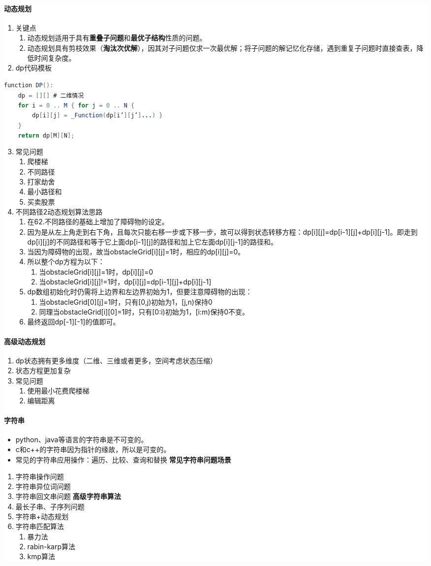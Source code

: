 #### 动态规划
1. 关键点
	1. 动态规划适用于具有**重叠子问题**和**最优子结构**性质的问题。
	2. 动态规划具有剪枝效果（**淘汰次优解**），因其对子问题仅求一次最优解；将子问题的解记忆化存储，遇到重复子问题时直接查表，降低时间复杂度。
2. dp代码模板
```java
function DP():
	dp = [][] # 二维情况
	for i = 0 .. M { for j = 0 .. N {
		dp[i][j] = _Function(dp[i’][j’]...) }
  	}
  	return dp[M][N];
```
3. 常见问题
	1. 爬楼梯
	2. 不同路径
	3. 打家劫舍
	4. 最小路径和
	5. 买卖股票
4. 不同路径2动态规划算法思路
	1. 在62.不同路径的基础上增加了障碍物的设定。
	2. 因为是从左上角走到右下角，且每次只能右移一步或下移一步，故可以得到状态转移方程：dp[i][j]=dp[i-1][j]+dp[i][j-1]。即走到dp[i][j]的不同路径和等于它上面dp[i-1][j]的路径和加上它左面dp[i][j-1]的路径和。
	3. 当因为障碍物的出现，故当obstacleGrid[i][j]=1时，相应的dp[i][j]=0。
	4. 所以整个dp方程为以下：
		1. 当obstacleGrid[i][j]=1时，dp[i][j]=0
		2. 当obstacleGrid[i][j]!=1时，dp[i][j]=dp[i-1][j]+dp[i][j-1]
	5. dp数组初始化时仍需将上边界和左边界初始为1，但要注意障碍物的出现：
		1. 当obstacleGrid[0][j]=1时，只有[0,j)初始为1，[j,n)保持0
		2. 同理当obstacleGrid[i][0]=1时，只有[0:i)初始为1，[i:m)保持0不变。
	6. 最终返回dp[-1][-1]的值即可。

#### 高级动态规划
1. dp状态拥有更多维度（二维、三维或者更多，空间考虑状态压缩）
2. 状态方程更加复杂
3. 常见问题
	1. 使用最小花费爬楼梯
	2. 编辑距离

#### 字符串
- python、java等语言的字符串是不可变的。
- c和c\+\+的字符串因为指针的缘故，所以是可变的。
- 常见的字符串应用操作：遍历、比较、查询和替换
**常见字符串问题场景**
1. 字符串操作问题
2. 字符串异位词问题
3. 字符串回文串问题
**高级字符串算法**
1. 最长子串、子序列问题
2. 字符串+动态规划
3. 字符串匹配算法
	1. 暴力法
	2. rabin-karp算法
	3. kmp算法
